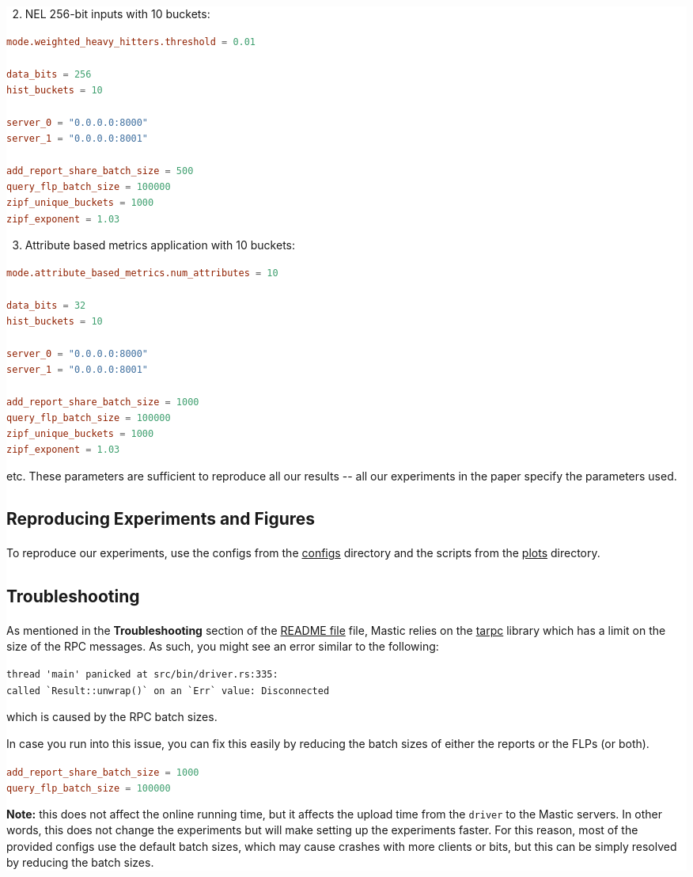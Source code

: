 2) NEL 256-bit inputs with 10 buckets:
```toml
mode.weighted_heavy_hitters.threshold = 0.01

data_bits = 256
hist_buckets = 10

server_0 = "0.0.0.0:8000"
server_1 = "0.0.0.0:8001"

add_report_share_batch_size = 500
query_flp_batch_size = 100000
zipf_unique_buckets = 1000
zipf_exponent = 1.03
```

3) Attribute based metrics application with 10 buckets:
```toml
mode.attribute_based_metrics.num_attributes = 10

data_bits = 32
hist_buckets = 10

server_0 = "0.0.0.0:8000"
server_1 = "0.0.0.0:8001"

add_report_share_batch_size = 1000
query_flp_batch_size = 100000
zipf_unique_buckets = 1000
zipf_exponent = 1.03
```
etc. These parameters are sufficient to reproduce all our results -- all our
experiments in the paper specify the parameters used.

## Reproducing Experiments and Figures
To reproduce our experiments, use the configs from the [configs](./configs/)
directory and the scripts from the [plots](./plots/) directory.

## Troubleshooting
As mentioned in the **Troubleshooting** section of the [README file](../README.md) file,
Mastic relies on the [tarpc](https://github.com/google/tarpc) library which has
a limit on the size of the RPC messages. As such, you might see an error similar
to the following:
```shell
thread 'main' panicked at src/bin/driver.rs:335:
called `Result::unwrap()` on an `Err` value: Disconnected
```
which is caused by the RPC batch sizes.

In case you run into this issue, you can fix this easily by reducing the batch
sizes of either the reports or the FLPs (or both).
```toml
add_report_share_batch_size = 1000
query_flp_batch_size = 100000
```
**Note:** this does not affect the online running time, but it affects the
upload time from the `driver` to the Mastic servers. In other words, this does
not change the experiments but will make setting up the experiments faster. For
this reason, most of the provided configs use the default batch sizes, which may
cause crashes with more clients or bits, but this can be simply resolved by
reducing the batch sizes.

